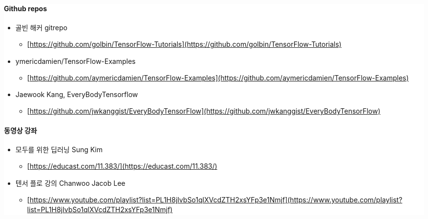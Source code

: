 #### Github repos
- 골빈 해커 gitrepo
    - [https://github.com/golbin/TensorFlow-Tutorials](https://github.com/golbin/TensorFlow-Tutorials)

- ymericdamien/TensorFlow-Examples
    - [https://github.com/aymericdamien/TensorFlow-Examples](https://github.com/aymericdamien/TensorFlow-Examples)

- Jaewook Kang, EveryBodyTensorflow
    - [https://github.com/jwkanggist/EveryBodyTensorFlow](https://github.com/jwkanggist/EveryBodyTensorFlow)


#### 동영상 강좌
- 모두를 위한 딥러닝 Sung Kim
    - [https://educast.com/11.383/](https://educast.com/11.383/)

- 텐서 플로 강의 Chanwoo Jacob Lee
    - [https://www.youtube.com/playlist?list=PL1H8jIvbSo1qlXVcdZTH2xsYFp3e1Nmjf](https://www.youtube.com/playlist?list=PL1H8jIvbSo1qlXVcdZTH2xsYFp3e1Nmjf)

